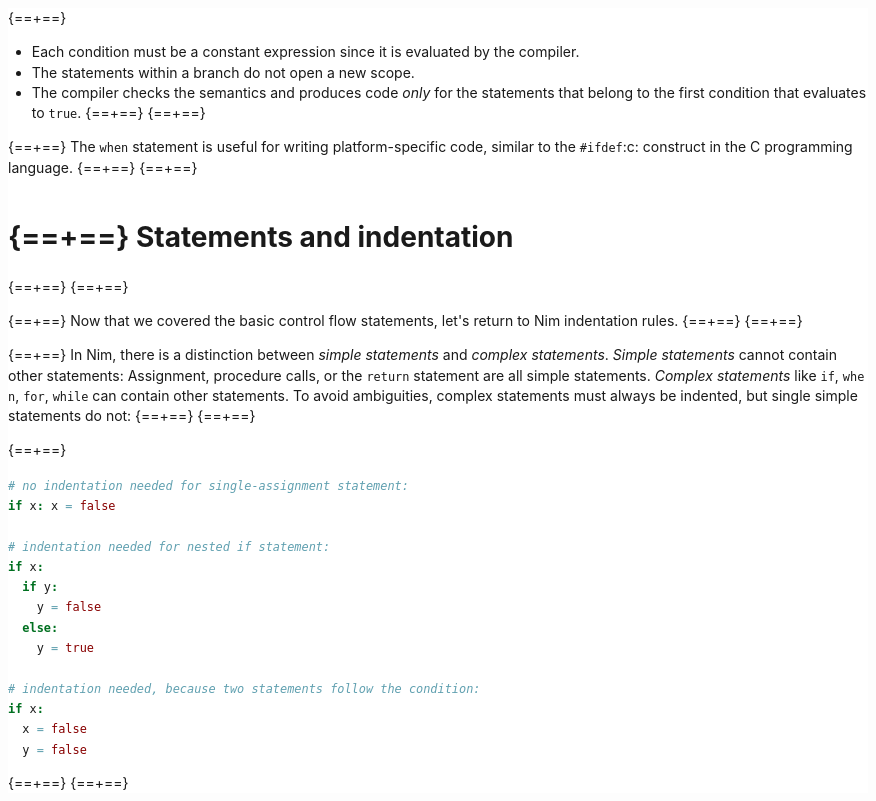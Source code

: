{==+==}
* Each condition must be a constant expression since it is evaluated by the
  compiler.
* The statements within a branch do not open a new scope.
* The compiler checks the semantics and produces code *only* for the statements
  that belong to the first condition that evaluates to `true`.
{==+==}
{==+==}

{==+==}
The `when` statement is useful for writing platform-specific code, similar to
the `#ifdef`:c: construct in the C programming language.
{==+==}
{==+==}


{==+==}
Statements and indentation
==========================
{==+==}
{==+==}

{==+==}
Now that we covered the basic control flow statements, let's return to Nim
indentation rules.
{==+==}
{==+==}

{==+==}
In Nim, there is a distinction between *simple statements* and *complex
statements*. *Simple statements* cannot contain other statements:
Assignment, procedure calls, or the `return` statement are all simple
statements. *Complex statements* like `if`, `when`, `for`, `while` can
contain other statements. To avoid ambiguities, complex statements must always
be indented, but single simple statements do not:
{==+==}
{==+==}

{==+==}
  ```nim
  # no indentation needed for single-assignment statement:
  if x: x = false

  # indentation needed for nested if statement:
  if x:
    if y:
      y = false
    else:
      y = true

  # indentation needed, because two statements follow the condition:
  if x:
    x = false
    y = false
  ```
{==+==}
{==+==}
